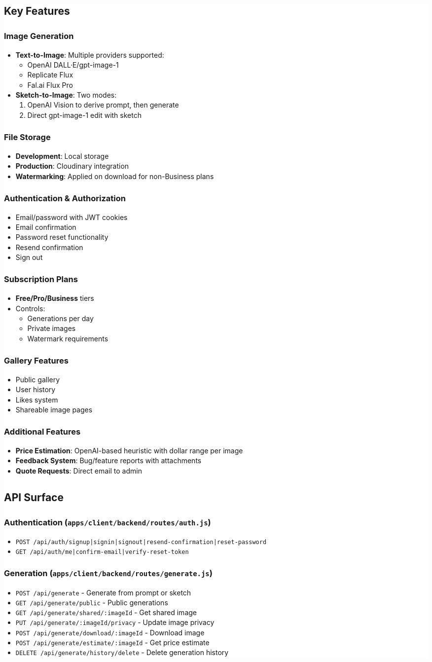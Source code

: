 ## Key Features

### Image Generation
- **Text-to-Image**: Multiple providers supported:
  - OpenAI DALL·E/gpt-image-1
  - Replicate Flux
  - Fal.ai Flux Pro
- **Sketch-to-Image**: Two modes:
  1. OpenAI Vision to derive prompt, then generate
  2. Direct gpt-image-1 edit with sketch

### File Storage
- **Development**: Local storage
- **Production**: Cloudinary integration
- **Watermarking**: Applied on download for non-Business plans

### Authentication & Authorization
- Email/password with JWT cookies
- Email confirmation
- Password reset functionality
- Resend confirmation
- Sign out

### Subscription Plans
- **Free/Pro/Business** tiers
- Controls:
  - Generations per day
  - Private images
  - Watermark requirements

### Gallery Features
- Public gallery
- User history
- Likes system
- Shareable image pages

### Additional Features
- **Price Estimation**: OpenAI-based heuristic with dollar range per image
- **Feedback System**: Bug/feature reports with attachments
- **Quote Requests**: Direct email to admin

## API Surface

### Authentication (`apps/client/backend/routes/auth.js`)
- `POST /api/auth/signup|signin|signout|resend-confirmation|reset-password`
- `GET /api/auth/me|confirm-email|verify-reset-token`

### Generation (`apps/client/backend/routes/generate.js`)
- `POST /api/generate` - Generate from prompt or sketch
- `GET /api/generate/public` - Public generations
- `GET /api/generate/shared/:imageId` - Get shared image
- `PUT /api/generate/:imageId/privacy` - Update image privacy
- `POST /api/generate/download/:imageId` - Download image
- `POST /api/generate/estimate/:imageId` - Get price estimate
- `DELETE /api/generate/history/delete` - Delete generation history

